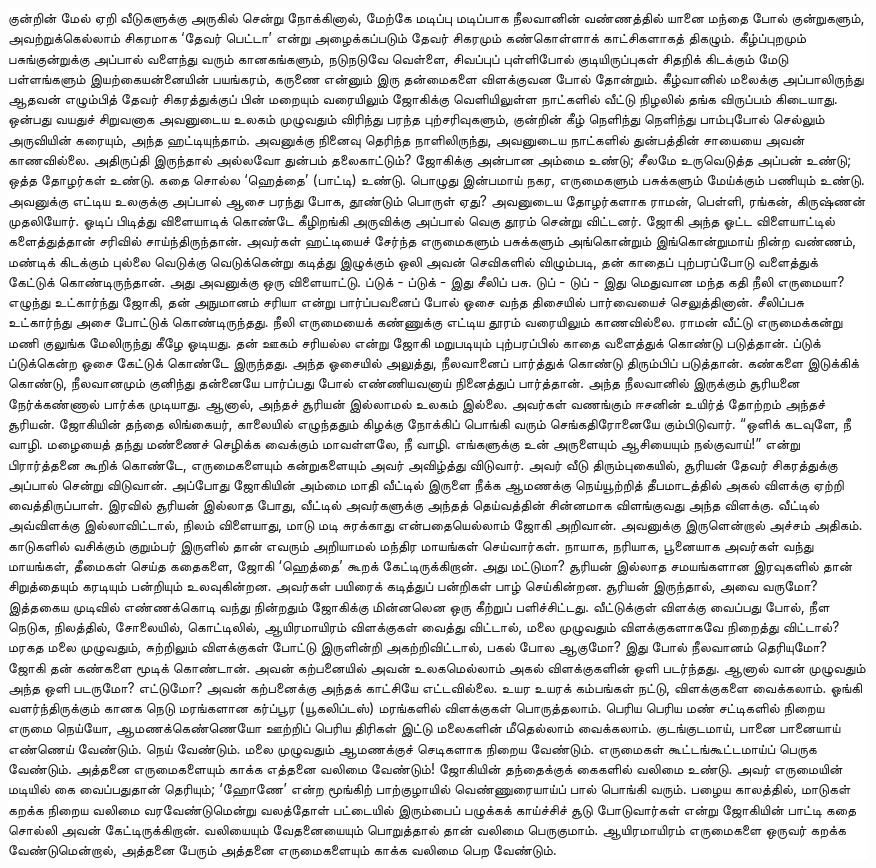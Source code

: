 குன்றின் மேல் ஏறி வீடுகளுக்கு அருகில் சென்று நோக்கினால், மேற்கே மடிப்பு மடிப்பாக நீலவானின் வண்ணத்தில் யானை மந்தை போல் குன்றுகளும், அவற்றுக்கெல்லாம் சிகரமாக ‘தேவர் பெட்டா’ என்று அழைக்கப்படும் தேவர் சிகரமும் கண்கொள்ளாக் காட்சிகளாகத் திகழும். கீழ்ப்புறமும் பசுங்குன்றுக்கு அப்பால் வளைந்து வரும் கானகங்களும், நடுநடுவே வெள்ளை, சிவப்புப் புள்ளிபோல் குடியிருப்புகள் சிதறிக் கிடக்கும் மேடு பள்ளங்களும் இயற்கையன்னையின் பயங்கரம், கருணை என்னும் இரு தன்மைகளை விளக்குவன போல் தோன்றும்.
கீழ்வானில் மலைக்கு அப்பாலிருந்து ஆதவன் எழும்பித் தேவர் சிகரத்துக்குப் பின் மறையும் வரையிலும் ஜோகிக்கு வெளியிலுள்ள நாட்களில் வீட்டு நிழலில் தங்க விருப்பம் கிடையாது. ஒன்பது வயதுச் சிறுவனாக அவனுடைய உலகம் முழுவதும் விரிந்து பரந்த புற்சரிவுகளும், குன்றின் கீழ் நெளிந்து நெளிந்து பாம்புபோல் செல்லும் அருவியின் கரையும், அந்த ஹட்டியுந்தாம். அவனுக்கு நினைவு தெரிந்த நாளிலிருந்து, அவனுடைய நாட்களில் துன்பத்தின் சாயையை அவன் காணவில்லை. அதிருப்தி இருந்தால் அல்லவோ துன்பம் தலைகாட்டும்? ஜோகிக்கு அன்பான அம்மை உண்டு; சீலமே உருவெடுத்த அப்பன் உண்டு; ஒத்த தோழர்கள் உண்டு. கதை சொல்ல ‘ஹெத்தை’ (பாட்டி) உண்டு. பொழுது இன்பமாய் நகர, எருமைகளும் பசுக்களும் மேய்க்கும் பணியும் உண்டு. அவனுக்கு எட்டிய உலகுக்கு அப்பால் ஆசை பரந்து போக, தூண்டும் பொருள் ஏது?
அவனுடைய தோழர்களாக ராமன், பெள்ளி, ரங்கன், கிருஷ்ணன் முதலியோர். ஓடிப் பிடித்து விளையாடிக் கொண்டே கீழிறங்கி அருவிக்கு அப்பால் வெகு தூரம் சென்று விட்டனர். ஜோகி அந்த ஓட்ட விளையாட்டில் களைத்துத்தான் சரிவில் சாய்ந்திருந்தான். அவர்கள் ஹட்டியைச் சேர்ந்த எருமைகளும் பசுக்களும் அங்கொன்றும் இங்கொன்றுமாய் நின்ற வண்ணம், மண்டிக் கிடக்கும் புல்லை வெடுக்கு வெடுக்கென்று கடித்து இழுக்கும் ஒலி அவன் செவிகளில் விழும்படி, தன் காதைப் புற்பரப்போடு வளைத்துக் கேட்டுக் கொண்டிருந்தான். அது அவனுக்கு ஒரு விளையாட்டு.
ப்டுக் - ப்டுக் - இது சீலிப் பசு. டுப் - டுப் - இது மெதுவான மந்த கதி நீலி எருமையா?
எழுந்து உட்கார்ந்து ஜோகி, தன் அநுமானம் சரியா என்று பார்ப்பவனைப் போல் ஓசை வந்த திசையில் பார்வையைச் செலுத்தினான்.
சீலிப்பசு உட்கார்ந்து அசை போட்டுக் கொண்டிருந்தது. நீலி எருமையைக் கண்ணுக்கு எட்டிய தூரம் வரையிலும் காணவில்லை. ராமன் வீட்டு எருமைக்கன்று மணி குலுங்க மேலிருந்து கீழே ஓடியது.
தன் ஊகம் சரியல்ல என்று ஜோகி மறுபடியும் புற்பரப்பில் காதை வளைத்துக் கொண்டு படுத்தான். ப்டுக் ப்டுக்கென்ற ஓசை கேட்டுக் கொண்டே இருந்தது. அந்த ஓசையில் அலுத்து, நீலவானைப் பார்த்துக் கொண்டு திரும்பிப் படுத்தான். கண்களை இடுக்கிக் கொண்டு, நீலவானமும் குனிந்து தன்னையே பார்ப்பது போல் எண்ணியவனாய் நினைத்துப் பார்த்தான்.
அந்த நீலவானில் இருக்கும் சூரியனை நேர்க்கண்ணால் பார்க்க முடியாது. ஆனால், அந்தச் சூரியன் இல்லாமல் உலகம் இல்லை. அவர்கள் வணங்கும் ஈசனின் உயிர்த் தோற்றம் அந்தச் சூரியன். ஜோகியின் தந்தை லிங்கையர், காலையில் எழுந்ததும் கிழக்கு நோக்கிப் பொங்கி வரும் செங்கதிரோனையே கும்பிடுவார்.
“ஒளிக் கடவுளே, நீ வாழி. மழையைத் தந்து மண்ணைச் செழிக்க வைக்கும் மாவள்ளலே, நீ வாழி. எங்களுக்கு உன் அருளையும் ஆசியையும் நல்குவாய்!” என்று பிரார்த்தனை கூறிக் கொண்டே, எருமைகளையும் கன்றுகளையும் அவர் அவிழ்த்து விடுவார். அவர் வீடு திரும்புகையில், சூரியன் தேவர் சிகரத்துக்கு அப்பால் சென்று விடுவான். அப்போது ஜோகியின் அம்மை மாதி வீட்டில் இருளை நீக்க ஆமணக்கு நெய்யூற்றித் தீபமாடத்தில் அகல் விளக்கு ஏற்றி வைத்திருப்பாள். இரவில் சூரியன் இல்லாத போது, வீட்டில் அவர்களுக்கு அந்தத் தெய்வத்தின் சின்னமாக விளங்குவது அந்த விளக்கு. வீட்டில் அவ்விளக்கு இல்லாவிட்டால், நிலம் விளையாது, மாடு மடி சுரக்காது என்பதையெல்லாம் ஜோகி அறிவான்.
அவனுக்கு இருளென்றால் அச்சம் அதிகம். காடுகளில் வசிக்கும் குறும்பர் இருளில் தான் எவரும் அறியாமல் மந்திர மாயங்கள் செய்வார்கள். நாயாக, நரியாக, பூனையாக அவர்கள் வந்து மாயங்கள், தீமைகள் செய்த கதைகளை, ஜோகி ‘ஹெத்தை’ கூறக் கேட்டிருக்கிறான். அது மட்டுமா? சூரியன் இல்லாத சமயங்களான இரவுகளில் தான் சிறுத்தையும் கரடியும் பன்றியும் உலவுகின்றன. அவர்கள் பயிரைக் கடித்துப் பன்றிகள் பாழ் செய்கின்றன. சூரியன் இருந்தால், அவை வருமோ?
இத்தகைய முடிவில் எண்ணக்கொடி வந்து நின்றதும் ஜோகிக்கு மின்னலென ஒரு கீற்றுப் பளிச்சிட்டது.
வீட்டுக்குள் விளக்கு வைப்பது போல், நீள நெடுக, நிலத்தில், சோலையில், கொட்டிலில், ஆயிரமாயிரம் விளக்குகள் வைத்து விட்டால், மலை முழுவதும் விளக்குகளாகவே நிறைத்து விட்டால்? மரகத மலை முழுவதும், சுற்றிலும் விளக்குகள் போட்டு இருளின்றி அகற்றிவிட்டால், பகல் போல ஆகுமோ? இது போல் நீலவானம் தெரியுமோ?
ஜோகி தன் கண்களை மூடிக் கொண்டான். அவன் கற்பனையில் அவன் உலகமெல்லாம் அகல் விளக்குகளின் ஒளி படர்ந்தது. ஆனால் வான் முழுவதும் அந்த ஒளி படருமோ? எட்டுமோ?
அவன் கற்பனைக்கு அந்தக் காட்சியே எட்டவில்லை. உயர உயரக் கம்பங்கள் நட்டு, விளக்குகளை வைக்கலாம். ஓங்கி வளர்ந்திருக்கும் கானக நெடு மரங்களான கர்ப்பூர (யூகலிப்டஸ்) மரங்களில் விளக்குகள் பொருத்தலாம். பெரிய பெரிய மண் சட்டிகளில் நிறைய எருமை நெய்யோ, ஆமணக்கெண்ணெயோ ஊற்றிப் பெரிய திரிகள் இட்டு மலைகளின் மீதெல்லாம் வைக்கலாம்.
குடங்குடமாய், பானை பானையாய் எண்ணெய் வேண்டும். நெய் வேண்டும். மலை முழுவதும் ஆமணக்குச் செடிகளாக நிறைய வேண்டும். எருமைகள் கூட்டங்கூட்டமாய்ப் பெருக வேண்டும். அத்தனை எருமைகளையும் காக்க எத்தனை வலிமை வேண்டும்!
ஜோகியின் தந்தைக்குக் கைகளில் வலிமை உண்டு. அவர் எருமையின் மடியில் கை வைப்பதுதான் தெரியும்; ‘ஹோணே’ என்ற மூங்கிற் பாற்குழாயில் வெண்ணுரையாய்ப் பால் பொங்கி வரும். பழைய காலத்தில், மாடுகள் கறக்க நிறைய வலிமை வரவேண்டுமென்று வலத்தோள் பட்டையில் இரும்பைப் பழுக்கக் காய்ச்சிச் சூடு போடுவார்கள் என்று ஜோகியின் பாட்டி கதை சொல்லி அவன் கேட்டிருக்கிறான். வலியையும் வேதனையையும் பொறுத்தால் தான் வலிமை பெருகுமாம். ஆயிரமாயிரம் எருமைகளை ஒருவர் கறக்க வேண்டுமென்றால், அத்தனை பேரும் அத்தனை எருமைகளையும் காக்க வலிமை பெற வேண்டும்.
